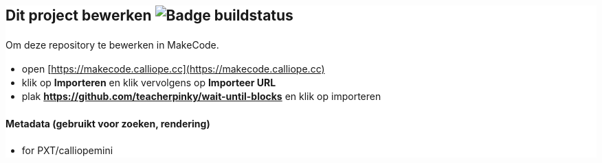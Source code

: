 ## Dit project bewerken ![Badge buildstatus](https://github.com/teacherpinky/wait-until-blocks/workflows/MakeCode/badge.svg)

Om deze repository te bewerken in MakeCode.

* open [https://makecode.calliope.cc](https://makecode.calliope.cc)
* klik op **Importeren** en klik vervolgens op **Importeer URL**
* plak **https://github.com/teacherpinky/wait-until-blocks** en klik op importeren


#### Metadata (gebruikt voor zoeken, rendering)

* for PXT/calliopemini
  
<script src="https://makecode.com/gh-pages-embed.js"></script><script>makeCodeRender("{{ site.makecode.home_url }}", "{{ site.github.owner_name }}/{{ site.github.repository_name }}");</script>
